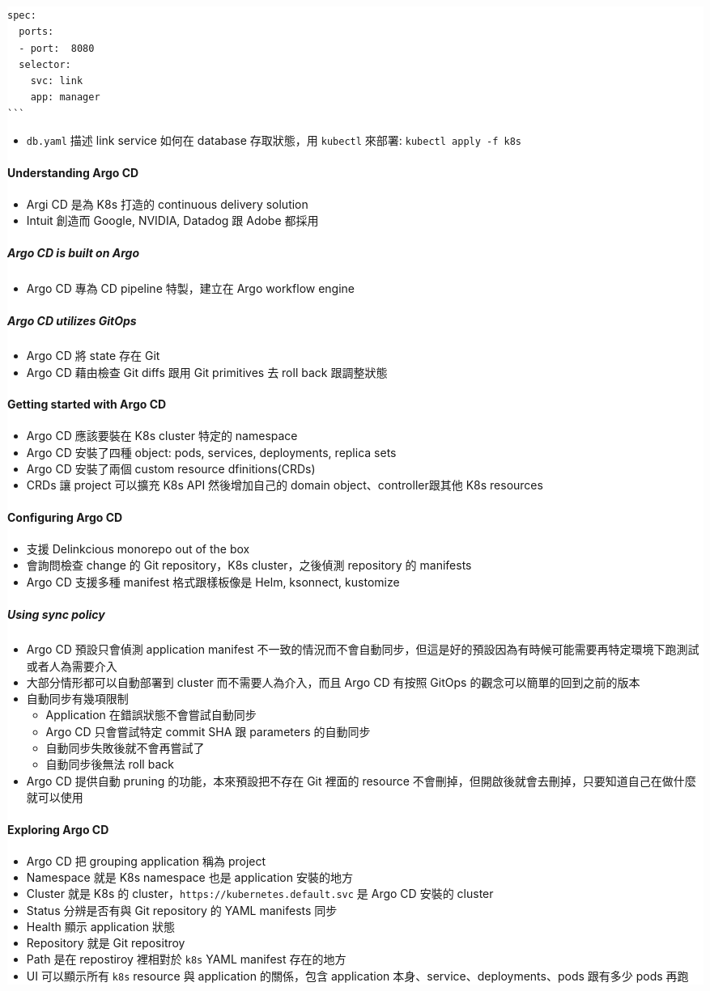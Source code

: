     spec:
      ports:
      - port:  8080
      selector:
        svc: link
        app: manager
    ```
* `db.yaml` 描述 link service 如何在 database 存取狀態，用 `kubectl` 來部署: `kubectl apply -f k8s`

#### Understanding Argo CD
* Argi CD 是為 K8s 打造的 continuous delivery solution
* Intuit 創造而 Google, NVIDIA, Datadog 跟 Adobe 都採用

##### Argo CD is built on Argo
* Argo CD 專為 CD pipeline 特製，建立在 Argo workflow engine

##### Argo CD utilizes GitOps
* Argo CD 將 state 存在 Git
* Argo CD 藉由檢查 Git diffs 跟用 Git primitives 去 roll back 跟調整狀態

#### Getting started with Argo CD
* Argo CD 應該要裝在 K8s cluster 特定的 namespace
* Argo CD 安裝了四種 object: pods, services, deployments, replica sets
* Argo CD 安裝了兩個 custom resource dfinitions(CRDs)
* CRDs 讓 project 可以擴充 K8s API 然後增加自己的 domain object、controller跟其他 K8s resources

#### Configuring Argo CD
* 支援 Delinkcious monorepo out of the box
* 會詢問檢查 change 的 Git repository，K8s cluster，之後偵測 repository 的 manifests
* Argo CD 支援多種 manifest 格式跟樣板像是 Helm, ksonnect, kustomize

##### Using sync policy
* Argo CD 預設只會偵測 application manifest 不一致的情況而不會自動同步，但這是好的預設因為有時候可能需要再特定環境下跑測試或者人為需要介入
* 大部分情形都可以自動部署到 cluster 而不需要人為介入，而且 Argo CD 有按照 GitOps 的觀念可以簡單的回到之前的版本
* 自動同步有幾項限制
    * Application 在錯誤狀態不會嘗試自動同步
    * Argo CD 只會嘗試特定 commit SHA 跟 parameters 的自動同步
    * 自動同步失敗後就不會再嘗試了
    * 自動同步後無法 roll back
* Argo CD 提供自動 pruning 的功能，本來預設把不存在 Git 裡面的 resource 不會刪掉，但開啟後就會去刪掉，只要知道自己在做什麼就可以使用

#### Exploring Argo CD
* Argo CD 把 grouping application 稱為 project
* Namespace 就是 K8s namespace 也是 application 安裝的地方
* Cluster 就是 K8s 的 cluster，`https://kubernetes.default.svc` 是 Argo CD 安裝的 cluster
* Status 分辨是否有與 Git repository 的 YAML manifests 同步
* Health 顯示 application 狀態
* Repository 就是 Git repositroy
* Path 是在 repostiroy 裡相對於 `k8s` YAML manifest 存在的地方
* UI 可以顯示所有 `k8s` resource 與 application 的關係，包含 application 本身、service、deployments、pods 跟有多少 pods 再跑
